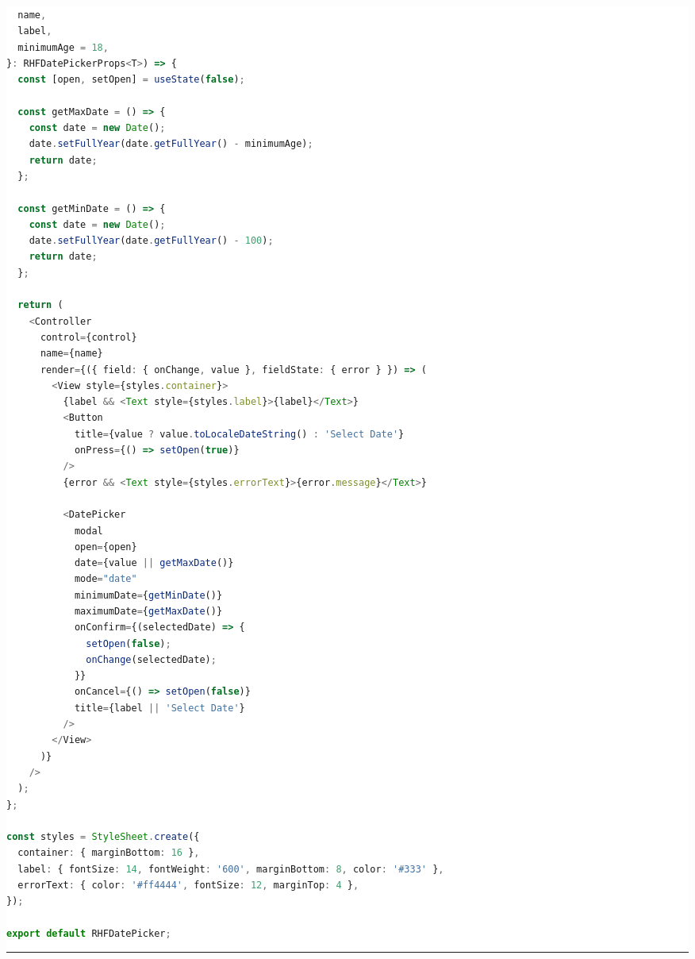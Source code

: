 ```typescript
  name,
  label,
  minimumAge = 18,
}: RHFDatePickerProps<T>) => {
  const [open, setOpen] = useState(false);

  const getMaxDate = () => {
    const date = new Date();
    date.setFullYear(date.getFullYear() - minimumAge);
    return date;
  };

  const getMinDate = () => {
    const date = new Date();
    date.setFullYear(date.getFullYear() - 100);
    return date;
  };

  return (
    <Controller
      control={control}
      name={name}
      render={({ field: { onChange, value }, fieldState: { error } }) => (
        <View style={styles.container}>
          {label && <Text style={styles.label}>{label}</Text>}
          <Button
            title={value ? value.toLocaleDateString() : 'Select Date'}
            onPress={() => setOpen(true)}
          />
          {error && <Text style={styles.errorText}>{error.message}</Text>}

          <DatePicker
            modal
            open={open}
            date={value || getMaxDate()}
            mode="date"
            minimumDate={getMinDate()}
            maximumDate={getMaxDate()}
            onConfirm={(selectedDate) => {
              setOpen(false);
              onChange(selectedDate);
            }}
            onCancel={() => setOpen(false)}
            title={label || 'Select Date'}
          />
        </View>
      )}
    />
  );
};

const styles = StyleSheet.create({
  container: { marginBottom: 16 },
  label: { fontSize: 14, fontWeight: '600', marginBottom: 8, color: '#333' },
  errorText: { color: '#ff4444', fontSize: 12, marginTop: 4 },
});

export default RHFDatePicker;
```

---